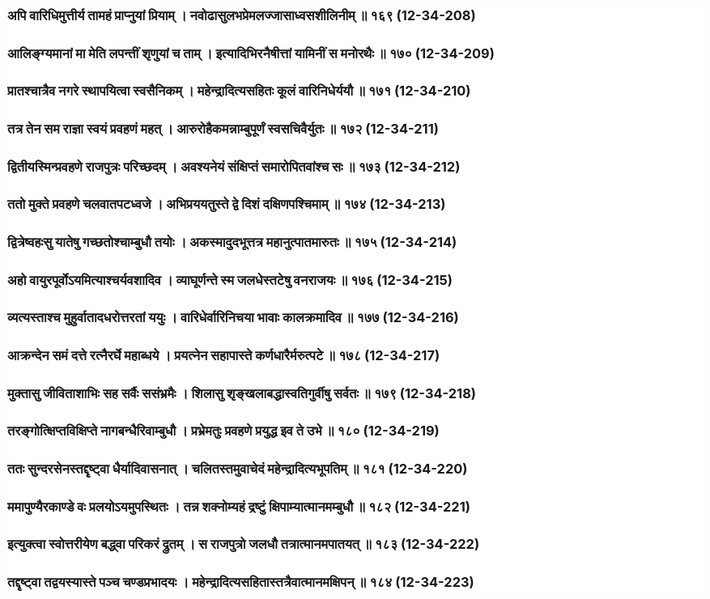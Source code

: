 ### अपि वारिधिमुत्तीर्य तामहं प्राप्नुयां प्रियाम् । नवोढासुलभप्रेमलज्जासाध्वसशीलिनीम् ॥ १६९ (12-34-208)

### आलिङ्ग्यमानां मा मेति लपन्तीं शृणुयां च ताम् । इत्यादिभिरनैषीत्तां यामिनीं स मनोरथैः ॥ १७० (12-34-209)

### प्रातश्चात्रैव नगरे स्थापयित्वा स्वसैनिकम् । महेन्द्रादित्यसहितः कूलं वारिनिधेर्ययौ ॥ १७१ (12-34-210)

### तत्र तेन सम राज्ञा स्वयं प्रवहणं महत् । आरुरोहैकमन्नाम्बुपूर्णं स्वसचिवैर्युतः ॥ १७२ (12-34-211)

### द्वितीयस्मिन्प्रवहणे राजपुत्रः परिच्छदम् । अवश्यनेयं संक्षिप्तं समारोपितवांश्च सः ॥ १७३ (12-34-212)

### ततो मुक्ते प्रवहणे चलवातपटध्वजे । अभिप्रययतुस्ते द्वे दिशं दक्षिणपश्चिमाम् ॥ १७४ (12-34-213)

### द्वित्रेष्वहःसु यातेषु गच्छतोश्चाम्बुधौ तयोः । अकस्मादुदभूत्तत्र महानुत्पातमारुतः ॥ १७५ (12-34-214)

### अहो वायुरपूर्वोऽयमित्याश्चर्यवशादिव । व्याघूर्णन्ते स्म जलधेस्तटेषु वनराजयः ॥ १७६ (12-34-215)

### व्यत्यस्ताश्च मुहुर्वातादधरोत्तरतां ययुः । वारिधेर्वारिनिचया भावाः कालक्रमादिव ॥ १७७ (12-34-216)

### आक्रन्देन समं दत्ते रत्नैरर्घे महाब्धये । प्रयत्नेन सहापास्ते कर्णधारैर्मरुत्पटे ॥ १७८ (12-34-217)

### मुक्तासु जीविताशाभिः सह सर्वैः ससंभ्रमैः । शिलासु शृङ्खलाबद्धास्वतिगुर्वीषु सर्वतः ॥ १७९ (12-34-218)

### तरङ्गोत्क्षिप्तविक्षिप्ते नागबन्धैरिवाम्बुधौ । प्रभ्रेमतुः प्रवहणे प्रयुद्ध इव ते उभे ॥ १८० (12-34-219)

### ततः सुन्दरसेनस्तद्दृष्ट्वा धैर्यादिवासनात् । चलितस्तमुवाचेदं महेन्द्रादित्यभूपतिम् ॥ १८१ (12-34-220)

### ममापुण्यैरकाण्डे वः प्रलयोऽयमुपस्थितः । तन्न शक्नोम्यहं द्रष्टुं क्षिपाम्यात्मानमम्बुधौ ॥ १८२ (12-34-221)

### इत्युक्त्वा स्वोत्तरीयेण बद्ध्वा परिकरं द्रुतम् । स राजपुत्रो जलधौ तत्रात्मानमपातयत् ॥ १८३ (12-34-222)

### तद्दृष्ट्वा तद्वयस्यास्ते पञ्च चण्डप्रभादयः । महेन्द्रादित्यसहितास्तत्रैवात्मानमक्षिपन् ॥ १८४ (12-34-223)
